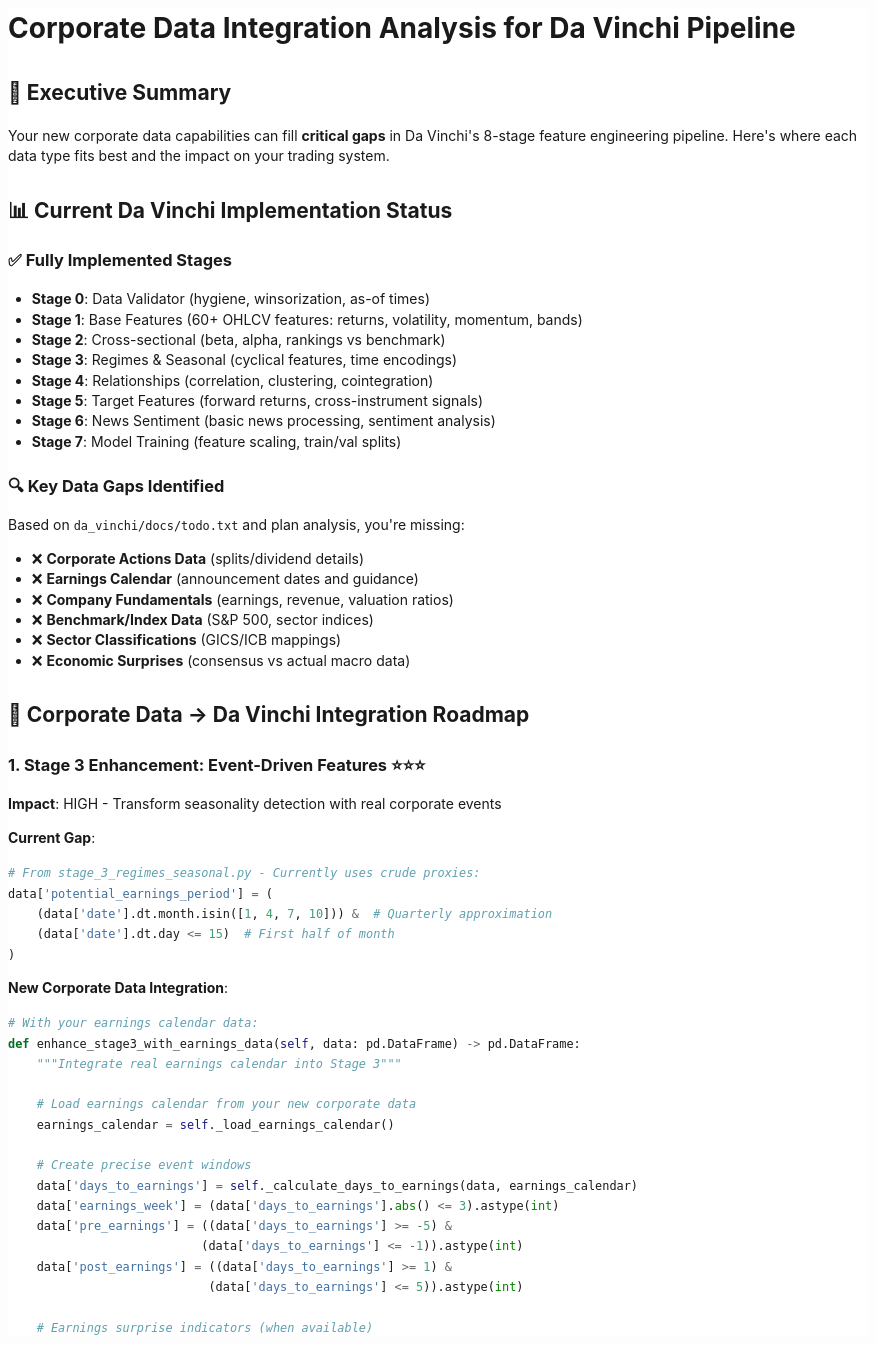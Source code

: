 # Corporate Data Integration Analysis for Da Vinchi Pipeline

## 🎯 **Executive Summary**

Your new corporate data capabilities can fill **critical gaps** in Da Vinchi's 8-stage feature engineering pipeline. Here's where each data type fits best and the impact on your trading system.

## 📊 **Current Da Vinchi Implementation Status**

### ✅ **Fully Implemented Stages**
- **Stage 0**: Data Validator (hygiene, winsorization, as-of times)
- **Stage 1**: Base Features (60+ OHLCV features: returns, volatility, momentum, bands)
- **Stage 2**: Cross-sectional (beta, alpha, rankings vs benchmark)
- **Stage 3**: Regimes & Seasonal (cyclical features, time encodings)
- **Stage 4**: Relationships (correlation, clustering, cointegration)
- **Stage 5**: Target Features (forward returns, cross-instrument signals)
- **Stage 6**: News Sentiment (basic news processing, sentiment analysis)
- **Stage 7**: Model Training (feature scaling, train/val splits)

### 🔍 **Key Data Gaps Identified**

Based on `da_vinchi/docs/todo.txt` and plan analysis, you're missing:
- ❌ **Corporate Actions Data** (splits/dividend details)
- ❌ **Earnings Calendar** (announcement dates and guidance)  
- ❌ **Company Fundamentals** (earnings, revenue, valuation ratios)
- ❌ **Benchmark/Index Data** (S&P 500, sector indices)
- ❌ **Sector Classifications** (GICS/ICB mappings)
- ❌ **Economic Surprises** (consensus vs actual macro data)

## 🚀 **Corporate Data → Da Vinchi Integration Roadmap**

### **1. Stage 3 Enhancement: Event-Driven Features** ⭐⭐⭐
**Impact**: HIGH - Transform seasonality detection with real corporate events

**Current Gap**:
```python
# From stage_3_regimes_seasonal.py - Currently uses crude proxies:
data['potential_earnings_period'] = (
    (data['date'].dt.month.isin([1, 4, 7, 10])) &  # Quarterly approximation
    (data['date'].dt.day <= 15)  # First half of month
)
```

**New Corporate Data Integration**:
```python
# With your earnings calendar data:
def enhance_stage3_with_earnings_data(self, data: pd.DataFrame) -> pd.DataFrame:
    """Integrate real earnings calendar into Stage 3"""
    
    # Load earnings calendar from your new corporate data
    earnings_calendar = self._load_earnings_calendar()
    
    # Create precise event windows
    data['days_to_earnings'] = self._calculate_days_to_earnings(data, earnings_calendar)
    data['earnings_week'] = (data['days_to_earnings'].abs() <= 3).astype(int)
    data['pre_earnings'] = ((data['days_to_earnings'] >= -5) & 
                           (data['days_to_earnings'] <= -1)).astype(int)
    data['post_earnings'] = ((data['days_to_earnings'] >= 1) & 
                            (data['days_to_earnings'] <= 5)).astype(int)
    
    # Earnings surprise indicators (when available)
```